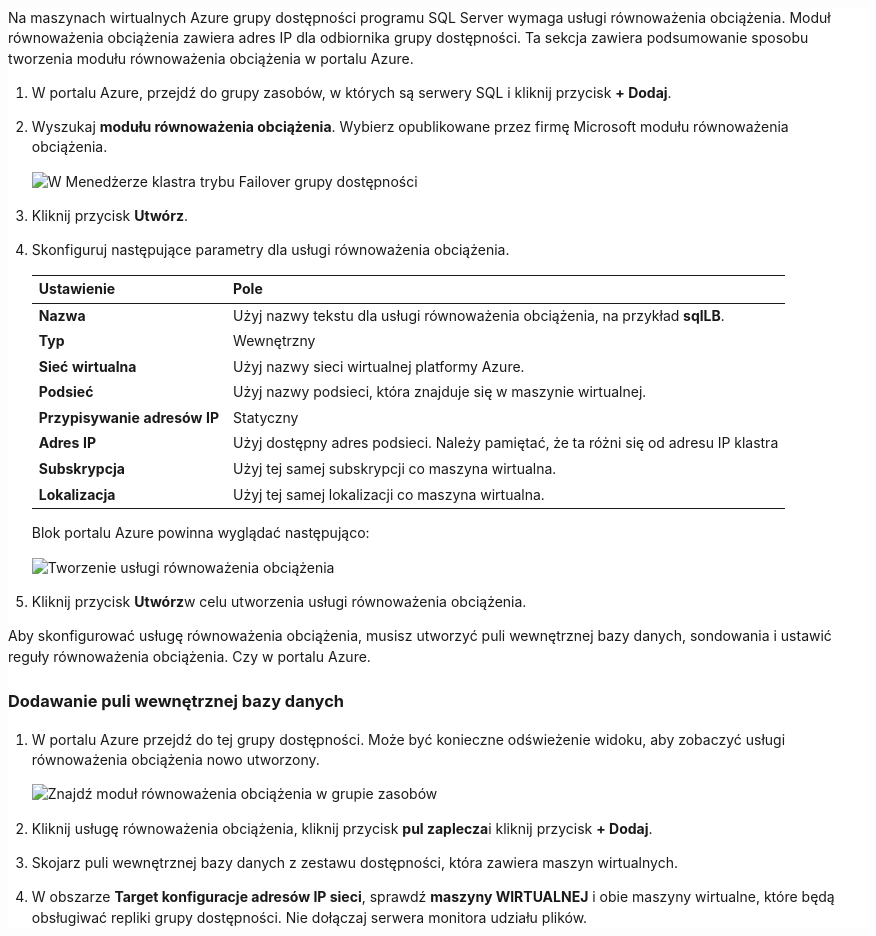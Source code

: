 Na maszynach wirtualnych Azure grupy dostępności programu SQL Server wymaga usługi równoważenia obciążenia. Moduł równoważenia obciążenia zawiera adres IP dla odbiornika grupy dostępności. Ta sekcja zawiera podsumowanie sposobu tworzenia modułu równoważenia obciążenia w portalu Azure.

1. W portalu Azure, przejdź do grupy zasobów, w których są serwery SQL i kliknij przycisk **+ Dodaj**.
2. Wyszukaj **modułu równoważenia obciążenia**. Wybierz opublikowane przez firmę Microsoft modułu równoważenia obciążenia.

   ![W Menedżerze klastra trybu Failover grupy dostępności](./media/virtual-machines-windows-portal-sql-availability-group-tutorial/82-azureloadbalancer.png)

1.  Kliknij przycisk **Utwórz**.
3. Skonfiguruj następujące parametry dla usługi równoważenia obciążenia.

   | Ustawienie | Pole |
   | --- | --- |
   | **Nazwa** |Użyj nazwy tekstu dla usługi równoważenia obciążenia, na przykład **sqlLB**. |
   | **Typ** |Wewnętrzny |
   | **Sieć wirtualna** |Użyj nazwy sieci wirtualnej platformy Azure. |
   | **Podsieć** |Użyj nazwy podsieci, która znajduje się w maszynie wirtualnej.  |
   | **Przypisywanie adresów IP** |Statyczny |
   | **Adres IP** |Użyj dostępny adres podsieci. Należy pamiętać, że ta różni się od adresu IP klastra |
   | **Subskrypcja** |Użyj tej samej subskrypcji co maszyna wirtualna. |
   | **Lokalizacja** |Użyj tej samej lokalizacji co maszyna wirtualna. |

   Blok portalu Azure powinna wyglądać następująco:

   ![Tworzenie usługi równoważenia obciążenia](./media/virtual-machines-windows-portal-sql-availability-group-tutorial/84-createloadbalancer.png)

1. Kliknij przycisk **Utwórz**w celu utworzenia usługi równoważenia obciążenia.

Aby skonfigurować usługę równoważenia obciążenia, musisz utworzyć puli wewnętrznej bazy danych, sondowania i ustawić reguły równoważenia obciążenia. Czy w portalu Azure.

### <a name="add-backend-pool"></a>Dodawanie puli wewnętrznej bazy danych

1. W portalu Azure przejdź do tej grupy dostępności. Może być konieczne odświeżenie widoku, aby zobaczyć usługi równoważenia obciążenia nowo utworzony.

   ![Znajdź moduł równoważenia obciążenia w grupie zasobów](./media/virtual-machines-windows-portal-sql-availability-group-tutorial/86-findloadbalancer.png)

1. Kliknij usługę równoważenia obciążenia, kliknij przycisk **pul zaplecza**i kliknij przycisk **+ Dodaj**. 

1. Skojarz puli wewnętrznej bazy danych z zestawu dostępności, która zawiera maszyn wirtualnych.

1. W obszarze **Target konfiguracje adresów IP sieci**, sprawdź **maszyny WIRTUALNEJ** i obie maszyny wirtualne, które będą obsługiwać repliki grupy dostępności. Nie dołączaj serwera monitora udziału plików.
